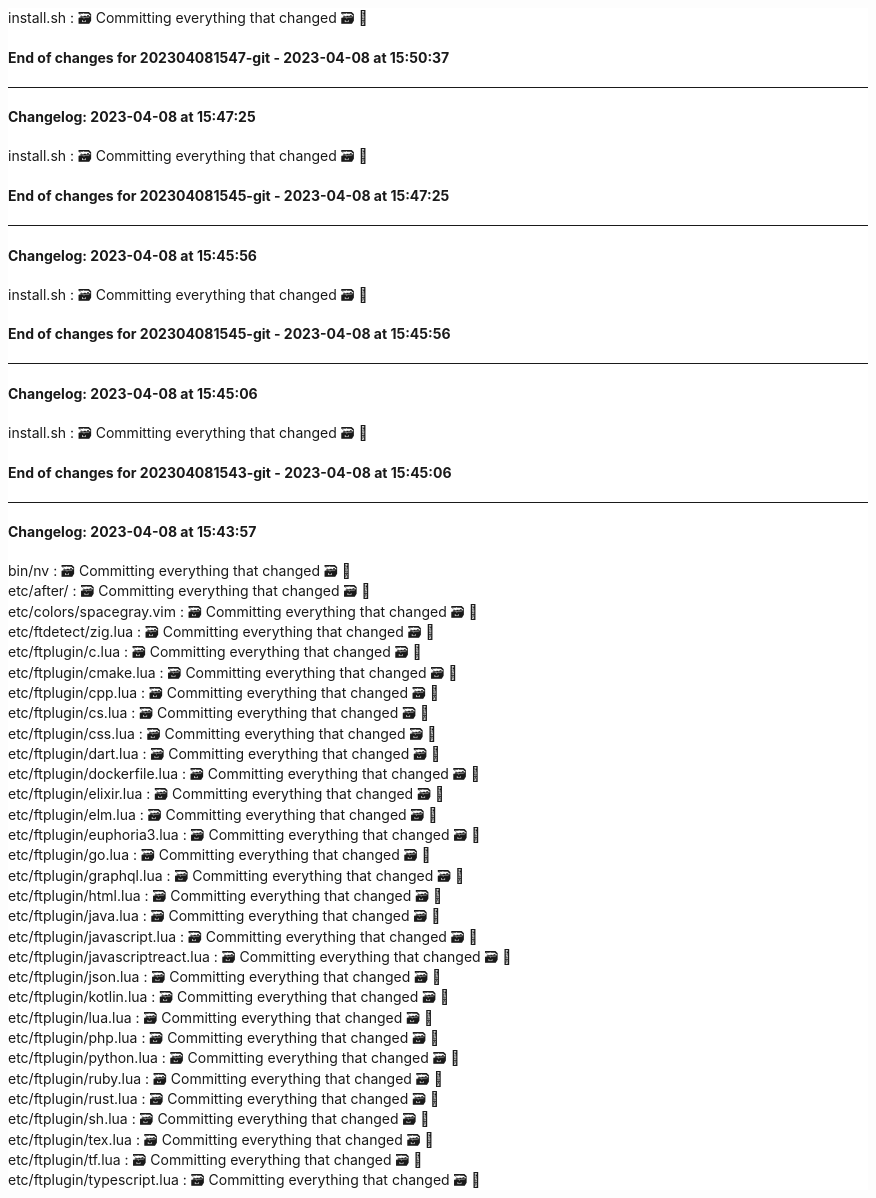 install.sh : 🗃️  Committing everything that changed 🗃️ 🚀  
  
#### End of changes for 202304081547-git - 2023-04-08 at 15:50:37  
  
----  
  
#### Changelog: 2023-04-08 at 15:47:25  

install.sh : 🗃️  Committing everything that changed 🗃️ 🚀  
  
#### End of changes for 202304081545-git - 2023-04-08 at 15:47:25  
  
----  
  
#### Changelog: 2023-04-08 at 15:45:56  

install.sh : 🗃️  Committing everything that changed 🗃️ 🚀  
  
#### End of changes for 202304081545-git - 2023-04-08 at 15:45:56  
  
----  
  
#### Changelog: 2023-04-08 at 15:45:06  

install.sh : 🗃️  Committing everything that changed 🗃️ 🚀  
  
#### End of changes for 202304081543-git - 2023-04-08 at 15:45:06  
  
----  
  
#### Changelog: 2023-04-08 at 15:43:57  

bin/nv : 🗃️  Committing everything that changed 🗃️ 🚀  
etc/after/ : 🗃️  Committing everything that changed 🗃️ 🚀  
etc/colors/spacegray.vim : 🗃️  Committing everything that changed 🗃️ 🚀  
etc/ftdetect/zig.lua : 🗃️  Committing everything that changed 🗃️ 🚀  
etc/ftplugin/c.lua : 🗃️  Committing everything that changed 🗃️ 🚀  
etc/ftplugin/cmake.lua : 🗃️  Committing everything that changed 🗃️ 🚀  
etc/ftplugin/cpp.lua : 🗃️  Committing everything that changed 🗃️ 🚀  
etc/ftplugin/cs.lua : 🗃️  Committing everything that changed 🗃️ 🚀  
etc/ftplugin/css.lua : 🗃️  Committing everything that changed 🗃️ 🚀  
etc/ftplugin/dart.lua : 🗃️  Committing everything that changed 🗃️ 🚀  
etc/ftplugin/dockerfile.lua : 🗃️  Committing everything that changed 🗃️ 🚀  
etc/ftplugin/elixir.lua : 🗃️  Committing everything that changed 🗃️ 🚀  
etc/ftplugin/elm.lua : 🗃️  Committing everything that changed 🗃️ 🚀  
etc/ftplugin/euphoria3.lua : 🗃️  Committing everything that changed 🗃️ 🚀  
etc/ftplugin/go.lua : 🗃️  Committing everything that changed 🗃️ 🚀  
etc/ftplugin/graphql.lua : 🗃️  Committing everything that changed 🗃️ 🚀  
etc/ftplugin/html.lua : 🗃️  Committing everything that changed 🗃️ 🚀  
etc/ftplugin/java.lua : 🗃️  Committing everything that changed 🗃️ 🚀  
etc/ftplugin/javascript.lua : 🗃️  Committing everything that changed 🗃️ 🚀  
etc/ftplugin/javascriptreact.lua : 🗃️  Committing everything that changed 🗃️ 🚀  
etc/ftplugin/json.lua : 🗃️  Committing everything that changed 🗃️ 🚀  
etc/ftplugin/kotlin.lua : 🗃️  Committing everything that changed 🗃️ 🚀  
etc/ftplugin/lua.lua : 🗃️  Committing everything that changed 🗃️ 🚀  
etc/ftplugin/php.lua : 🗃️  Committing everything that changed 🗃️ 🚀  
etc/ftplugin/python.lua : 🗃️  Committing everything that changed 🗃️ 🚀  
etc/ftplugin/ruby.lua : 🗃️  Committing everything that changed 🗃️ 🚀  
etc/ftplugin/rust.lua : 🗃️  Committing everything that changed 🗃️ 🚀  
etc/ftplugin/sh.lua : 🗃️  Committing everything that changed 🗃️ 🚀  
etc/ftplugin/tex.lua : 🗃️  Committing everything that changed 🗃️ 🚀  
etc/ftplugin/tf.lua : 🗃️  Committing everything that changed 🗃️ 🚀  
etc/ftplugin/typescript.lua : 🗃️  Committing everything that changed 🗃️ 🚀  